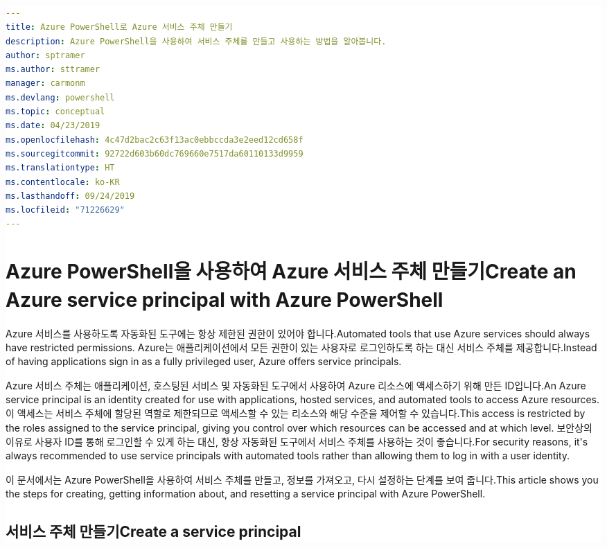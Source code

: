 ```yaml
---
title: Azure PowerShell로 Azure 서비스 주체 만들기
description: Azure PowerShell을 사용하여 서비스 주체를 만들고 사용하는 방법을 알아봅니다.
author: sptramer
ms.author: sttramer
manager: carmonm
ms.devlang: powershell
ms.topic: conceptual
ms.date: 04/23/2019
ms.openlocfilehash: 4c47d2bac2c63f13ac0ebbccda3e2eed12cd658f
ms.sourcegitcommit: 92722d603b60dc769660e7517da60110133d9959
ms.translationtype: HT
ms.contentlocale: ko-KR
ms.lasthandoff: 09/24/2019
ms.locfileid: "71226629"
---
```

# <a name="create-an-azure-service-principal-with-azure-powershell"></a><span data-ttu-id="c5940-103">Azure PowerShell을 사용하여 Azure 서비스 주체 만들기</span><span class="sxs-lookup"><span data-stu-id="c5940-103">Create an Azure service principal with Azure PowerShell</span></span>

<span data-ttu-id="c5940-104">Azure 서비스를 사용하도록 자동화된 도구에는 항상 제한된 권한이 있어야 합니다.</span><span class="sxs-lookup"><span data-stu-id="c5940-104">Automated tools that use Azure services should always have restricted permissions.</span></span> <span data-ttu-id="c5940-105">Azure는 애플리케이션에서 모든 권한이 있는 사용자로 로그인하도록 하는 대신 서비스 주체를 제공합니다.</span><span class="sxs-lookup"><span data-stu-id="c5940-105">Instead of having applications sign in as a fully privileged user, Azure offers service principals.</span></span>

<span data-ttu-id="c5940-106">Azure 서비스 주체는 애플리케이션, 호스팅된 서비스 및 자동화된 도구에서 사용하여 Azure 리소스에 액세스하기 위해 만든 ID입니다.</span><span class="sxs-lookup"><span data-stu-id="c5940-106">An Azure service principal is an identity created for use with applications, hosted services, and automated tools to access Azure resources.</span></span> <span data-ttu-id="c5940-107">이 액세스는 서비스 주체에 할당된 역할로 제한되므로 액세스할 수 있는 리소스와 해당 수준을 제어할 수 있습니다.</span><span class="sxs-lookup"><span data-stu-id="c5940-107">This access is restricted by the roles assigned to the service principal, giving you control over which resources can be accessed and at which level.</span></span> <span data-ttu-id="c5940-108">보안상의 이유로 사용자 ID를 통해 로그인할 수 있게 하는 대신, 항상 자동화된 도구에서 서비스 주체를 사용하는 것이 좋습니다.</span><span class="sxs-lookup"><span data-stu-id="c5940-108">For security reasons, it's always recommended to use service principals with automated tools rather than allowing them to log in with a user identity.</span></span>

<span data-ttu-id="c5940-109">이 문서에서는 Azure PowerShell을 사용하여 서비스 주체를 만들고, 정보를 가져오고, 다시 설정하는 단계를 보여 줍니다.</span><span class="sxs-lookup"><span data-stu-id="c5940-109">This article shows you the steps for creating, getting information about, and resetting a service principal with Azure PowerShell.</span></span>

## <a name="create-a-service-principal"></a><span data-ttu-id="c5940-110">서비스 주체 만들기</span><span class="sxs-lookup"><span data-stu-id="c5940-110">Create a service principal</span></span>
